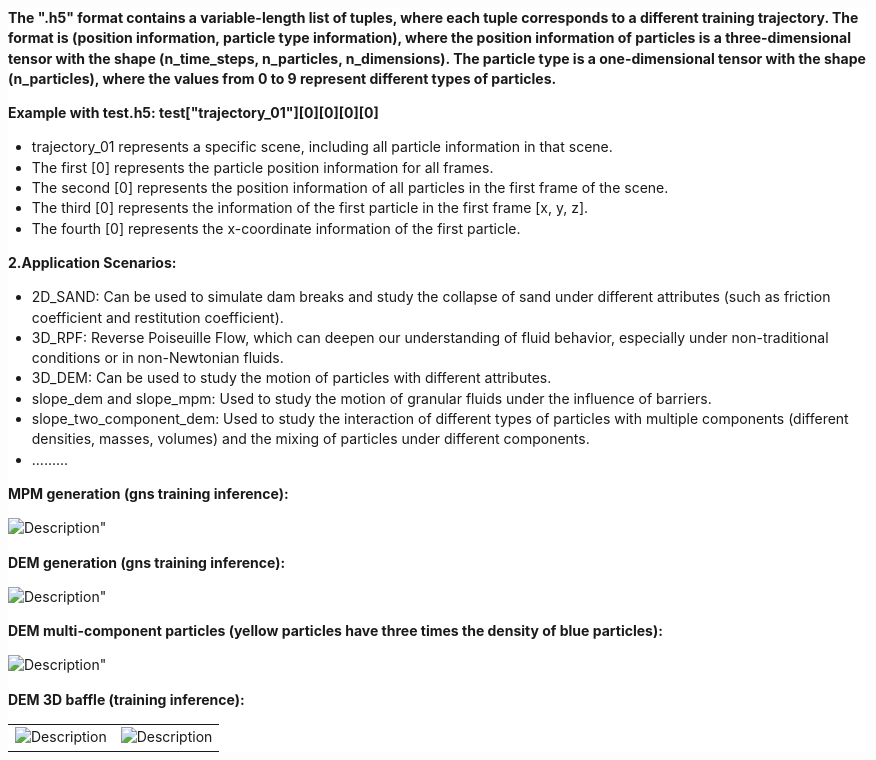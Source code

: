 **The ".h5" format contains a variable-length list of tuples, where each tuple corresponds to a different training trajectory. The format is (position information, particle type information), where the position information of particles is a three-dimensional tensor with the shape (n_time_steps, n_particles, n_dimensions). The particle type is a one-dimensional tensor with the shape (n_particles), where the values from 0 to 9 represent different types of particles.**

**Example with test.h5: test["trajectory_01"][0][0][0][0]**
* trajectory_01 represents a specific scene, including all particle information in that scene.
* The first [0] represents the particle position information for all frames.
* The second [0] represents the position information of all particles in the first frame of the scene.
* The third [0] represents the information of the first particle in the first frame [x, y, z].
* The fourth [0] represents the x-coordinate information of the first particle.

**2.Application Scenarios:**
* 2D_SAND: Can be used to simulate dam breaks and study the collapse of sand under different attributes (such as friction coefficient and restitution coefficient).
* 3D_RPF: Reverse Poiseuille Flow, which can deepen our understanding of fluid behavior, especially under non-traditional conditions or in non-Newtonian fluids.
* 3D_DEM: Can be used to study the motion of particles with different attributes. 
* slope_dem and slope_mpm: Used to study the motion of granular fluids under the influence of barriers. 
* slope_two_component_dem: Used to study the interaction of different types of particles with multiple components (different densities, masses, volumes) and the mixing of particles under different components. 
* .........

**MPM generation (gns training inference):**

<img src="https://ai-studio-static-online.cdn.bcebos.com/d01e99165f6746f785b307a49efa5f13545571962e0046e58a1615976ba7f651" alt="Description" width="90%" height="auto"/>"
 
**DEM generation (gns training inference):**

<img src="https://ai-studio-static-online.cdn.bcebos.com/fcbd8f4d3e9e47bc8327521ddd43ff6cb8d54a0707df4c058c5c8651b0765f15" alt="Description" width="60%" height="auto"/>"
 
**DEM multi-component particles (yellow particles have three times the density of blue particles):**
 
<img src="https://ai-studio-static-online.cdn.bcebos.com/844d3bf1f81548938344af4a29a27d976a8ca75c8bbb44c4bff6326e4836b62e" alt="Description" width="90%" height="auto"/>"

**DEM 3D baffle (training inference):**

<table width="100%">
  <tr>
    <td align="center" width="50%">
      <img src="https://ai-studio-static-online.cdn.bcebos.com/5273aa2fd92a4e4fa1dce208417b8138a8422883ab3147ef91e822a5a9f66bd7" alt="Description" width="100%" height="auto"/>
    </td>
    <td align="center" width="50%">
      <img src="https://ai-studio-static-online.cdn.bcebos.com/f0a0181b4e5544d8a6825bdd980f734ec374e4e92e5c4fa7b3e144b14383e346" alt="Description" width="100%" height="auto"/>
    </td>
  </tr>
</table>
